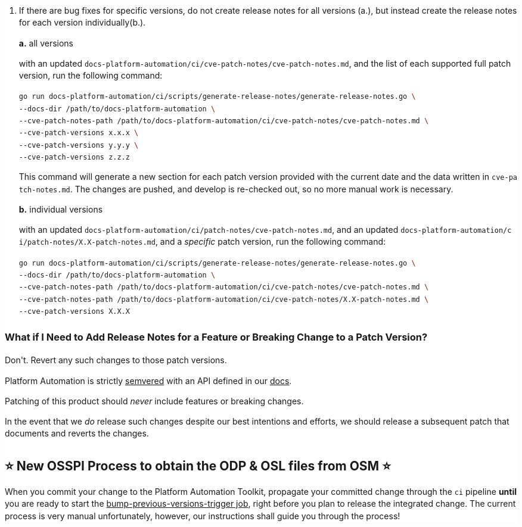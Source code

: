 1. If there are bug fixes for specific versions, do not create release notes for all versions (a.),
   but instead create the release notes for each version individually(b.).
   
   **a.** all versions
   
     with an updated `docs-platform-automation/ci/cve-patch-notes/cve-patch-notes.md`,
     and the list of each supported full patch version,
     run the following command:

     ```bash
     go run docs-platform-automation/ci/scripts/generate-release-notes/generate-release-notes.go \
     --docs-dir /path/to/docs-platform-automation \
     --cve-patch-notes-path /path/to/docs-platform-automation/ci/cve-patch-notes/cve-patch-notes.md \
     --cve-patch-versions x.x.x \
     --cve-patch-versions y.y.y \
     --cve-patch-versions z.z.z
     ```

     This command will generate a new section for each patch version provided
     with the current date and the data written in `cve-patch-notes.md`.
     The changes are pushed, and develop is re-checked out,
     so no more manual work is necessary.

   **b.** individual versions
   
     with an updated `docs-platform-automation/ci/patch-notes/cve-patch-notes.md`,
     and an updated `docs-platform-automation/ci/patch-notes/X.X-patch-notes.md`,
     and a _specific_ patch version,
     run the following command:
     
     ```bash
     go run docs-platform-automation/ci/scripts/generate-release-notes/generate-release-notes.go \
     --docs-dir /path/to/docs-platform-automation \
     --cve-patch-notes-path /path/to/docs-platform-automation/ci/cve-patch-notes/cve-patch-notes.md \
     --cve-patch-notes-path /path/to/docs-platform-automation/ci/cve-patch-notes/X.X-patch-notes.md \
     --cve-patch-versions X.X.X 
     ```

### What if I Need to Add Release Notes for a Feature or Breaking Change to a Patch Version?
Don't. Revert any such changes to those patch versions.

Platform Automation is strictly [semvered](https://semver.org/)
with an API defined in our [docs](https://docs-pcf-staging.tas.vmware.com/platform-automation/develop/compatibility-and-versioning.html#semantic-versioning).

Patching of this product should _never_ include features or breaking changes.

In the event that we _do_ release such changes
despite our best intentions and efforts,
we should release a subsequent patch that documents and reverts the changes.

## ⭐️ New OSSPI Process to obtain the ODP & OSL files from OSM ⭐️
When you commit your change to the Platform Automation Toolkit, propagate your committed change through the `ci` pipeline **until** you are ready to start the [bump-previous-versions-trigger job](https://platform-automation.ci.cf-app.com/teams/main/pipelines/ci/jobs/bump-previous-versions-trigger/builds/latest), right before you plan to release the integrated change. The current process is very manual unfortunately, however, our instructions shall guide you through the process!
